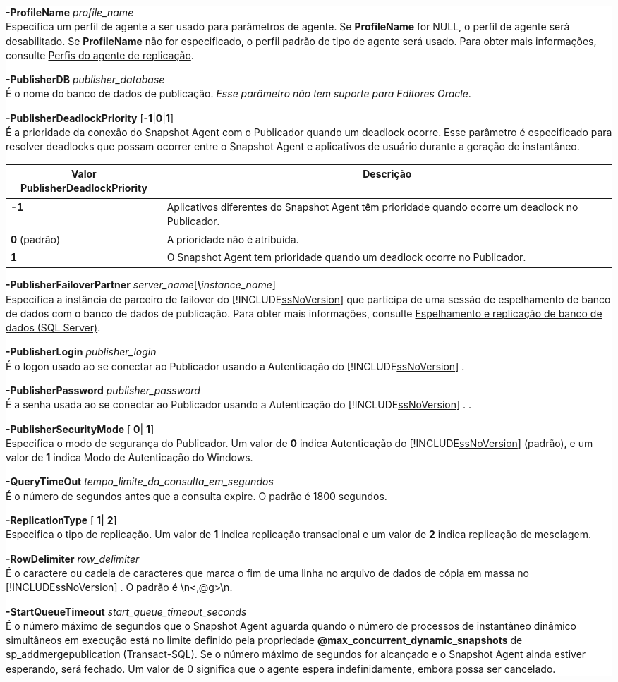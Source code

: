  **-ProfileName** _profile_name_  
 Especifica um perfil de agente a ser usado para parâmetros de agente. Se **ProfileName** for NULL, o perfil de agente será desabilitado. Se **ProfileName** não for especificado, o perfil padrão de tipo de agente será usado. Para obter mais informações, consulte [Perfis do agente de replicação](replication-agent-profiles.md).  
  
 **-PublisherDB** _publisher_database_  
 É o nome do banco de dados de publicação. *Esse parâmetro não tem suporte para Editores Oracle*.  
  
 **-PublisherDeadlockPriority** [**-1**|**0**|**1**]  
 É a prioridade da conexão do Snapshot Agent com o Publicador quando um deadlock ocorre. Esse parâmetro é especificado para resolver deadlocks que possam ocorrer entre o Snapshot Agent e aplicativos de usuário durante a geração de instantâneo.  
  
|Valor PublisherDeadlockPriority|Descrição|  
|-------------------------------------|-----------------|  
|**-1**|Aplicativos diferentes do Snapshot Agent têm prioridade quando ocorre um deadlock no Publicador.|  
|**0** (padrão)|A prioridade não é atribuída.|  
|**1**|O Snapshot Agent tem prioridade quando um deadlock ocorre no Publicador.|  
  
 **-PublisherFailoverPartner** _server_name_[**\\**_instance_name_]  
 Especifica a instância de parceiro de failover do [!INCLUDE[ssNoVersion](../../../includes/ssnoversion-md.md)] que participa de uma sessão de espelhamento de banco de dados com o banco de dados de publicação. Para obter mais informações, consulte [Espelhamento e replicação de banco de dados &#40;SQL Server&#41;](../../../database-engine/database-mirroring/database-mirroring-and-replication-sql-server.md).  
  
 **-PublisherLogin** _publisher_login_  
 É o logon usado ao se conectar ao Publicador usando a Autenticação do [!INCLUDE[ssNoVersion](../../../includes/ssnoversion-md.md)] .  
  
 **-PublisherPassword** _publisher_password_  
 É a senha usada ao se conectar ao Publicador usando a Autenticação do [!INCLUDE[ssNoVersion](../../../includes/ssnoversion-md.md)] . .  
  
 **-PublisherSecurityMode** [ **0**| **1**]  
 Especifica o modo de segurança do Publicador. Um valor de **0** indica Autenticação do [!INCLUDE[ssNoVersion](../../../includes/ssnoversion-md.md)] (padrão), e um valor de **1** indica Modo de Autenticação do Windows.  
  
 **-QueryTimeOut** _tempo_limite_da_consulta_em_segundos_  
 É o número de segundos antes que a consulta expire. O padrão é 1800 segundos.  
  
 **-ReplicationType** [ **1**| **2**]  
 Especifica o tipo de replicação. Um valor de **1** indica replicação transacional e um valor de **2** indica replicação de mesclagem.  
  
 **-RowDelimiter** _row_delimiter_  
 É o caractere ou cadeia de caracteres que marca o fim de uma linha no arquivo de dados de cópia em massa no [!INCLUDE[ssNoVersion](../../../includes/ssnoversion-md.md)] . O padrão é \n\<,@g>\n.  
  
 **-StartQueueTimeout** _start_queue_timeout_seconds_  
 É o número máximo de segundos que o Snapshot Agent aguarda quando o número de processos de instantâneo dinâmico simultâneos em execução está no limite definido pela propriedade **@max_concurrent_dynamic_snapshots** de [sp_addmergepublication &#40;Transact-SQL&#41;](/sql/relational-databases/system-stored-procedures/sp-addmergepublication-transact-sql). Se o número máximo de segundos for alcançado e o Snapshot Agent ainda estiver esperando, será fechado. Um valor de 0 significa que o agente espera indefinidamente, embora possa ser cancelado.  
  